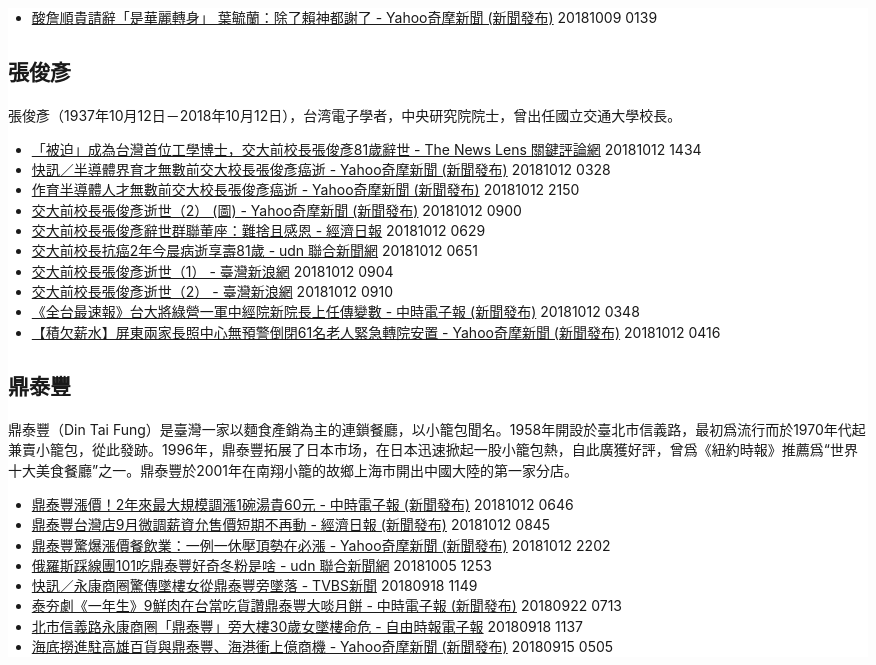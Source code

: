 - [酸詹順貴請辭「是華麗轉身」 葉毓蘭：除了賴神都謝了 - Yahoo奇摩新聞 (新聞發布)](https://tw.news.yahoo.com/%E9%85%B8%E8%A9%B9%E9%A0%86%E8%B2%B4%E8%AB%8B%E8%BE%AD-%E6%98%AF%E8%8F%AF%E9%BA%97%E8%BD%89%E8%BA%AB-%E8%91%89%E6%AF%93%E8%98%AD-%E9%99%A4%E4%BA%86%E8%B3%B4%E7%A5%9E%E9%83%BD%E8%AC%9D%E4%BA%86-012819478.html "酸詹順貴請辭「是華麗轉身」 葉毓蘭：除了賴神都謝了 - Yahoo奇摩新聞 (新聞發布)") 20181009 0139

## 張俊彥

張俊彥（1937年10月12日－2018年10月12日），台湾電子學者，中央研究院院士，曾出任國立交通大學校長。
- [「被迫」成為台灣首位工學博士，交大前校長張俊彥81歲辭世 - The News Lens 關鍵評論網](https://www.thenewslens.com/article/106006 "「被迫」成為台灣首位工學博士，交大前校長張俊彥81歲辭世 - The News Lens 關鍵評論網") 20181012 1434
- [快訊／半導體界育才無數前交大校長張俊彥癌逝 - Yahoo奇摩新聞 (新聞發布)](https://tw.news.yahoo.com/%E5%BF%AB%E8%A8%8A-%E5%8D%8A%E5%B0%8E%E9%AB%94%E7%95%8C%E8%82%B2%E6%89%8D%E7%84%A1%E6%95%B8-%E5%89%8D%E4%BA%A4%E5%A4%A7%E6%A0%A1%E9%95%B7%E5%BC%B5%E4%BF%8A%E5%BD%A5%E7%99%8C%E9%80%9D-031915494.html "快訊／半導體界育才無數前交大校長張俊彥癌逝 - Yahoo奇摩新聞 (新聞發布)") 20181012 0328
- [作育半導體人才無數前交大校長張俊彥癌逝 - Yahoo奇摩新聞 (新聞發布)](https://tw.news.yahoo.com/%E4%BD%9C%E8%82%B2%E5%8D%8A%E5%B0%8E%E9%AB%94%E4%BA%BA%E6%89%8D%E7%84%A1%E6%95%B8-%E5%89%8D%E4%BA%A4%E5%A4%A7%E6%A0%A1%E9%95%B7%E5%BC%B5%E4%BF%8A%E5%BD%A5%E7%99%8C%E9%80%9D-215007647--finance.html "作育半導體人才無數前交大校長張俊彥癌逝 - Yahoo奇摩新聞 (新聞發布)") 20181012 2150
- [交大前校長張俊彥逝世（2） (圖) - Yahoo奇摩新聞 (新聞發布)](https://tw.news.yahoo.com/%E4%BA%A4%E5%A4%A7%E5%89%8D%E6%A0%A1%E9%95%B7%E5%BC%B5%E4%BF%8A%E5%BD%A5%E9%80%9D%E4%B8%96-2-%E5%9C%96-084140894.html "交大前校長張俊彥逝世（2） (圖) - Yahoo奇摩新聞 (新聞發布)") 20181012 0900
- [交大前校長張俊彥辭世群聯董座：難捨且感恩 - 經濟日報](https://money.udn.com/money/story/5612/3418139 "交大前校長張俊彥辭世群聯董座：難捨且感恩 - 經濟日報") 20181012 0629
- [交大前校長抗癌2年今晨病逝享壽81歲 - udn 聯合新聞網](https://udn.com/news/story/6885/3417984?from=udn-catelistnews_ch2 "交大前校長抗癌2年今晨病逝享壽81歲 - udn 聯合新聞網") 20181012 0651
- [交大前校長張俊彥逝世（1） - 臺灣新浪網](https://news.sina.com.tw/article/20181012/28454364.html "交大前校長張俊彥逝世（1） - 臺灣新浪網") 20181012 0904
- [交大前校長張俊彥逝世（2） - 臺灣新浪網](https://news.sina.com.tw/article/20181012/28454462.html "交大前校長張俊彥逝世（2） - 臺灣新浪網") 20181012 0910
- [《全台最速報》台大將綠營一軍中經院新院長上任傳變數 - 中時電子報 (新聞發布)](https://www.chinatimes.com/realtimenews/20181012001998-260405 "《全台最速報》台大將綠營一軍中經院新院長上任傳變數 - 中時電子報 (新聞發布)") 20181012 0348
- [【積欠薪水】屏東兩家長照中心無預警倒閉61名老人緊急轉院安置 - Yahoo奇摩新聞 (新聞發布)](https://tw.news.yahoo.com/%E7%A9%8D%E6%AC%A0%E8%96%AA%E6%B0%B4-%E5%B1%8F%E6%9D%B1%E5%85%A9%E5%AE%B6%E9%95%B7%E7%85%A7%E4%B8%AD%E5%BF%83%E7%84%A1%E9%A0%90%E8%AD%A6%E5%80%92%E9%96%89-61%E5%90%8D%E8%80%81%E4%BA%BA%E7%B7%8A%E6%80%A5%E8%BD%89%E9%99%A2%E5%AE%89%E7%BD%AE-034600808.html "【積欠薪水】屏東兩家長照中心無預警倒閉61名老人緊急轉院安置 - Yahoo奇摩新聞 (新聞發布)") 20181012 0416

## 鼎泰豐

鼎泰豐（Din Tai Fung）是臺灣一家以麵食產銷為主的連鎖餐廳，以小籠包聞名。1958年開設於臺北市信義路，最初爲流行而於1970年代起兼賣小籠包，從此發跡。1996年，鼎泰豐拓展了日本市场，在日本迅速掀起一股小籠包熱，自此廣獲好評，曾爲《紐約時報》推薦爲“世界十大美食餐廳”之一。鼎泰豐於2001年在南翔小籠的故鄉上海市開出中國大陸的第一家分店。
- [鼎泰豐漲價！2年來最大規模調漲1碗湯貴60元 - 中時電子報 (新聞發布)](https://www.chinatimes.com/realtimenews/20181012002651-260405 "鼎泰豐漲價！2年來最大規模調漲1碗湯貴60元 - 中時電子報 (新聞發布)") 20181012 0646
- [鼎泰豐台灣店9月微調薪資允售價短期不再動 - 經濟日報 (新聞發布)](https://money.udn.com/money/story/7307/3418429 "鼎泰豐台灣店9月微調薪資允售價短期不再動 - 經濟日報 (新聞發布)") 20181012 0845
- [鼎泰豐驚爆漲價餐飲業：一例一休壓頂勢在必漲 - Yahoo奇摩新聞 (新聞發布)](https://tw.news.yahoo.com/%E9%BC%8E%E6%B3%B0%E8%B1%90%E9%A9%9A%E7%88%86%E6%BC%B2%E5%83%B9-%E9%A4%90%E9%A3%B2%E6%A5%AD-%E4%BE%8B-%E4%BC%91%E5%A3%93%E9%A0%82-%E5%8B%A2%E5%9C%A8%E5%BF%85%E6%BC%B2-215007223--finance.html "鼎泰豐驚爆漲價餐飲業：一例一休壓頂勢在必漲 - Yahoo奇摩新聞 (新聞發布)") 20181012 2202
- [俄羅斯踩線團101吃鼎泰豐好奇冬粉是啥 - udn 聯合新聞網](https://udn.com/news/story/7266/3406181 "俄羅斯踩線團101吃鼎泰豐好奇冬粉是啥 - udn 聯合新聞網") 20181005 1253
- [快訊／永康商圈驚傳墜樓女從鼎泰豐旁墜落 - TVBS新聞](https://news.tvbs.com.tw/local/994805 "快訊／永康商圈驚傳墜樓女從鼎泰豐旁墜落 - TVBS新聞") 20180918 1149
- [泰夯劇《一年生》9鮮肉在台當吃貨讚鼎泰豐大啖月餅 - 中時電子報 (新聞發布)](https://www.chinatimes.com/realtimenews/20180922001869-260404 "泰夯劇《一年生》9鮮肉在台當吃貨讚鼎泰豐大啖月餅 - 中時電子報 (新聞發布)") 20180922 0713
- [北市信義路永康商圈「鼎泰豐」旁大樓30歲女墜樓命危 - 自由時報電子報](http://news.ltn.com.tw/news/society/breakingnews/2555102 "北市信義路永康商圈「鼎泰豐」旁大樓30歲女墜樓命危 - 自由時報電子報") 20180918 1137
- [海底撈進駐高雄百貨與鼎泰豐、海港衝上億商機 - Yahoo奇摩新聞 (新聞發布)](https://tw.news.yahoo.com/%E6%B5%B7%E5%BA%95%E6%92%88%E9%80%B2%E9%A7%90%E9%AB%98%E9%9B%84%E7%99%BE%E8%B2%A8-%E8%88%87%E9%BC%8E%E6%B3%B0%E8%B1%90-%E6%B5%B7%E6%B8%AF%E8%A1%9D%E4%B8%8A%E5%84%84%E5%95%86%E6%A9%9F-042900815.html "海底撈進駐高雄百貨與鼎泰豐、海港衝上億商機 - Yahoo奇摩新聞 (新聞發布)") 20180915 0505